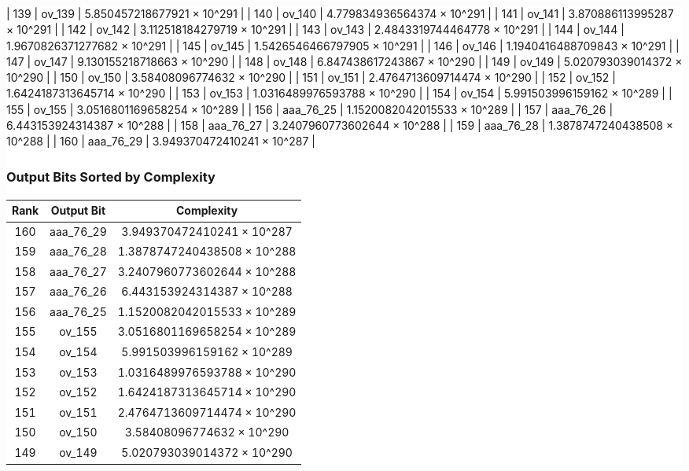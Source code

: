 | 139 | ov_139 | 5.850457218677921 × 10^291 |
| 140 | ov_140 | 4.779834936564374 × 10^291 |
| 141 | ov_141 | 3.870886113995287 × 10^291 |
| 142 | ov_142 | 3.112518184279719 × 10^291 |
| 143 | ov_143 | 2.4843319744464778 × 10^291 |
| 144 | ov_144 | 1.9670826371277682 × 10^291 |
| 145 | ov_145 | 1.5426546466797905 × 10^291 |
| 146 | ov_146 | 1.1940416488709843 × 10^291 |
| 147 | ov_147 | 9.130155218718663 × 10^290 |
| 148 | ov_148 | 6.847438617243867 × 10^290 |
| 149 | ov_149 | 5.020793039014372 × 10^290 |
| 150 | ov_150 | 3.58408096774632 × 10^290 |
| 151 | ov_151 | 2.4764713609714474 × 10^290 |
| 152 | ov_152 | 1.6424187313645714 × 10^290 |
| 153 | ov_153 | 1.0316489976593788 × 10^290 |
| 154 | ov_154 | 5.991503996159162 × 10^289 |
| 155 | ov_155 | 3.0516801169658254 × 10^289 |
| 156 | aaa_76_25 | 1.1520082042015533 × 10^289 |
| 157 | aaa_76_26 | 6.443153924314387 × 10^288 |
| 158 | aaa_76_27 | 3.2407960773602644 × 10^288 |
| 159 | aaa_76_28 | 1.3878747240438508 × 10^288 |
| 160 | aaa_76_29 | 3.949370472410241 × 10^287 |

### Output Bits Sorted by Complexity

| Rank | Output Bit | Complexity |
|:----:|:----------:|:----------:|
| 160 | aaa_76_29 | 3.949370472410241 × 10^287 |
| 159 | aaa_76_28 | 1.3878747240438508 × 10^288 |
| 158 | aaa_76_27 | 3.2407960773602644 × 10^288 |
| 157 | aaa_76_26 | 6.443153924314387 × 10^288 |
| 156 | aaa_76_25 | 1.1520082042015533 × 10^289 |
| 155 | ov_155 | 3.0516801169658254 × 10^289 |
| 154 | ov_154 | 5.991503996159162 × 10^289 |
| 153 | ov_153 | 1.0316489976593788 × 10^290 |
| 152 | ov_152 | 1.6424187313645714 × 10^290 |
| 151 | ov_151 | 2.4764713609714474 × 10^290 |
| 150 | ov_150 | 3.58408096774632 × 10^290 |
| 149 | ov_149 | 5.020793039014372 × 10^290 |